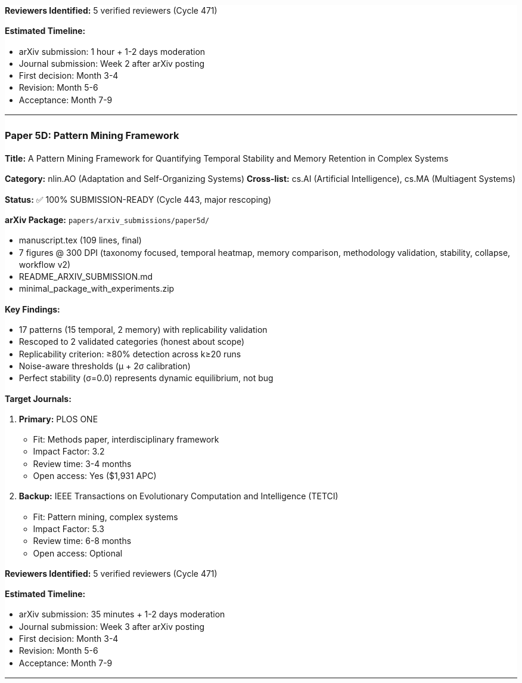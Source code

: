 **Reviewers Identified:** 5 verified reviewers (Cycle 471)

**Estimated Timeline:**
- arXiv submission: 1 hour + 1-2 days moderation
- Journal submission: Week 2 after arXiv posting
- First decision: Month 3-4
- Revision: Month 5-6
- Acceptance: Month 7-9

---

### Paper 5D: Pattern Mining Framework

**Title:** A Pattern Mining Framework for Quantifying Temporal Stability and Memory Retention in Complex Systems

**Category:** nlin.AO (Adaptation and Self-Organizing Systems)
**Cross-list:** cs.AI (Artificial Intelligence), cs.MA (Multiagent Systems)

**Status:** ✅ 100% SUBMISSION-READY (Cycle 443, major rescoping)

**arXiv Package:** `papers/arxiv_submissions/paper5d/`
- manuscript.tex (109 lines, final)
- 7 figures @ 300 DPI (taxonomy focused, temporal heatmap, memory comparison, methodology validation, stability, collapse, workflow v2)
- README_ARXIV_SUBMISSION.md
- minimal_package_with_experiments.zip

**Key Findings:**
- 17 patterns (15 temporal, 2 memory) with replicability validation
- Rescoped to 2 validated categories (honest about scope)
- Replicability criterion: ≥80% detection across k≥20 runs
- Noise-aware thresholds (μ + 2σ calibration)
- Perfect stability (σ=0.0) represents dynamic equilibrium, not bug

**Target Journals:**
1. **Primary:** PLOS ONE
   - Fit: Methods paper, interdisciplinary framework
   - Impact Factor: 3.2
   - Review time: 3-4 months
   - Open access: Yes ($1,931 APC)

2. **Backup:** IEEE Transactions on Evolutionary Computation and Intelligence (TETCI)
   - Fit: Pattern mining, complex systems
   - Impact Factor: 5.3
   - Review time: 6-8 months
   - Open access: Optional

**Reviewers Identified:** 5 verified reviewers (Cycle 471)

**Estimated Timeline:**
- arXiv submission: 35 minutes + 1-2 days moderation
- Journal submission: Week 3 after arXiv posting
- First decision: Month 3-4
- Revision: Month 5-6
- Acceptance: Month 7-9

---